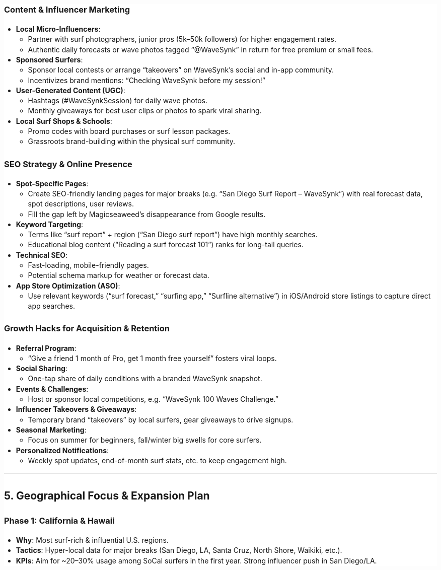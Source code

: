 ### Content & Influencer Marketing
- **Local Micro-Influencers**:
  - Partner with surf photographers, junior pros (5k–50k followers) for higher engagement rates.
  - Authentic daily forecasts or wave photos tagged “@WaveSynk” in return for free premium or small fees.
- **Sponsored Surfers**:
  - Sponsor local contests or arrange “takeovers” on WaveSynk’s social and in-app community.
  - Incentivizes brand mentions: “Checking WaveSynk before my session!”
- **User-Generated Content (UGC)**:
  - Hashtags (#WaveSynkSession) for daily wave photos. 
  - Monthly giveaways for best user clips or photos to spark viral sharing.
- **Local Surf Shops & Schools**:
  - Promo codes with board purchases or surf lesson packages. 
  - Grassroots brand-building within the physical surf community.

### SEO Strategy & Online Presence
- **Spot-Specific Pages**:
  - Create SEO-friendly landing pages for major breaks (e.g. “San Diego Surf Report – WaveSynk”) with real forecast data, spot descriptions, user reviews.
  - Fill the gap left by Magicseaweed’s disappearance from Google results.
- **Keyword Targeting**:
  - Terms like “surf report” + region (“San Diego surf report”) have high monthly searches. 
  - Educational blog content (“Reading a surf forecast 101”) ranks for long-tail queries.
- **Technical SEO**:
  - Fast-loading, mobile-friendly pages. 
  - Potential schema markup for weather or forecast data.
- **App Store Optimization (ASO)**:
  - Use relevant keywords (“surf forecast,” “surfing app,” “Surfline alternative”) in iOS/Android store listings to capture direct app searches.

### Growth Hacks for Acquisition & Retention
- **Referral Program**: 
  - “Give a friend 1 month of Pro, get 1 month free yourself” fosters viral loops.
- **Social Sharing**:
  - One-tap share of daily conditions with a branded WaveSynk snapshot.
- **Events & Challenges**:
  - Host or sponsor local competitions, e.g. “WaveSynk 100 Waves Challenge.”
- **Influencer Takeovers & Giveaways**:
  - Temporary brand “takeovers” by local surfers, gear giveaways to drive signups.
- **Seasonal Marketing**:
  - Focus on summer for beginners, fall/winter big swells for core surfers.
- **Personalized Notifications**:
  - Weekly spot updates, end-of-month surf stats, etc. to keep engagement high.

---

## 5. Geographical Focus & Expansion Plan

### Phase 1: California & Hawaii
- **Why**: Most surf-rich & influential U.S. regions.  
- **Tactics**: Hyper-local data for major breaks (San Diego, LA, Santa Cruz, North Shore, Waikiki, etc.). 
- **KPIs**: Aim for ~20–30% usage among SoCal surfers in the first year. Strong influencer push in San Diego/LA.
